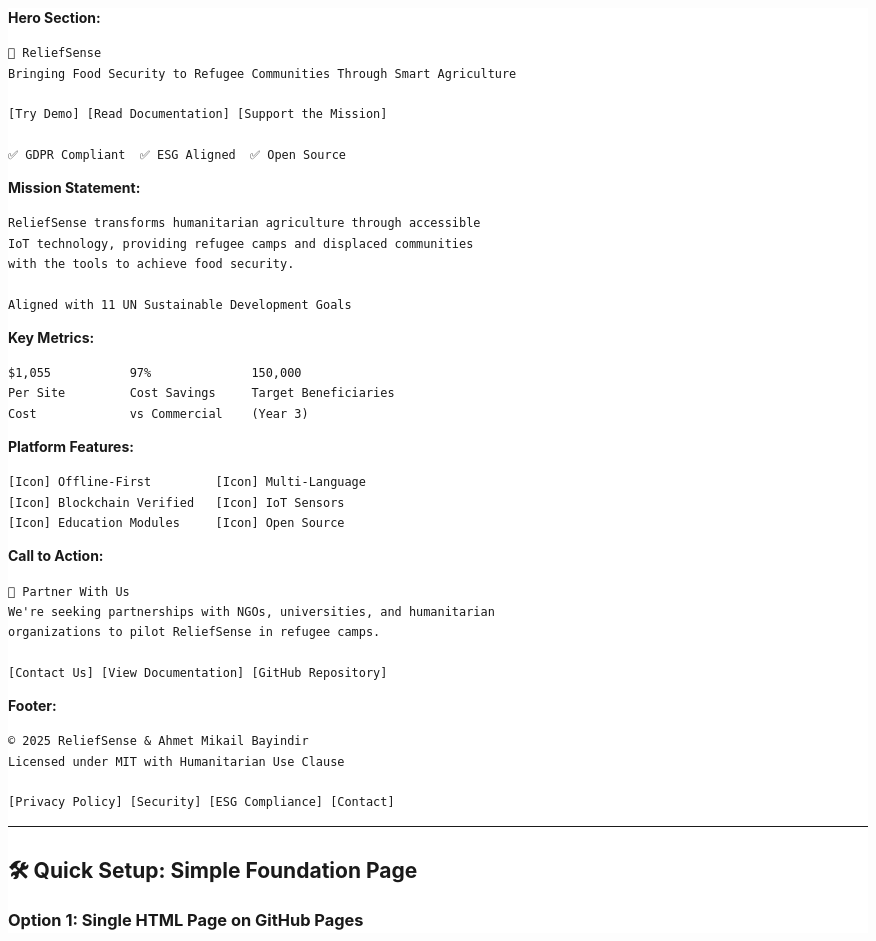 **Hero Section:**
```
🌱 ReliefSense
Bringing Food Security to Refugee Communities Through Smart Agriculture

[Try Demo] [Read Documentation] [Support the Mission]

✅ GDPR Compliant  ✅ ESG Aligned  ✅ Open Source
```

**Mission Statement:**
```
ReliefSense transforms humanitarian agriculture through accessible
IoT technology, providing refugee camps and displaced communities
with the tools to achieve food security.

Aligned with 11 UN Sustainable Development Goals
```

**Key Metrics:**
```
$1,055           97%              150,000
Per Site         Cost Savings     Target Beneficiaries
Cost             vs Commercial    (Year 3)
```

**Platform Features:**
```
[Icon] Offline-First         [Icon] Multi-Language
[Icon] Blockchain Verified   [Icon] IoT Sensors
[Icon] Education Modules     [Icon] Open Source
```

**Call to Action:**
```
🤝 Partner With Us
We're seeking partnerships with NGOs, universities, and humanitarian
organizations to pilot ReliefSense in refugee camps.

[Contact Us] [View Documentation] [GitHub Repository]
```

**Footer:**
```
© 2025 ReliefSense & Ahmet Mikail Bayindir
Licensed under MIT with Humanitarian Use Clause

[Privacy Policy] [Security] [ESG Compliance] [Contact]
```

---

## 🛠️ Quick Setup: Simple Foundation Page

### Option 1: Single HTML Page on GitHub Pages
